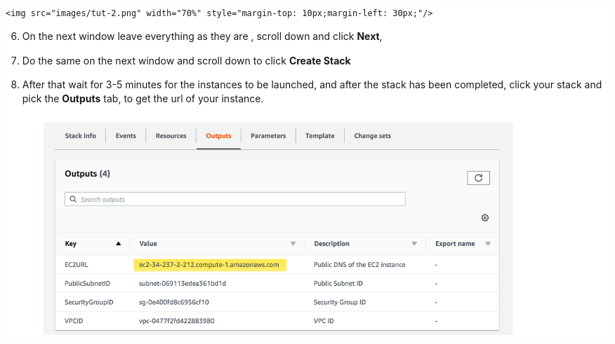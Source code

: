 	<img src="images/tut-2.png" width="70%" style="margin-top: 10px;margin-left: 30px;"/>
	
	
6. On the next window leave everything as they are , scroll down and click **Next**,

7. Do the same on the next window and scroll down to click **Create Stack**

8. After that wait for 3-5 minutes for the instances to be launched, and after the stack has been completed, click your stack and pick the **Outputs** tab, to get the url of your instance.

	<img src="images/tut-3.png" width="80%" style="margin-top: 10px;margin-left: 30px;"/>
	